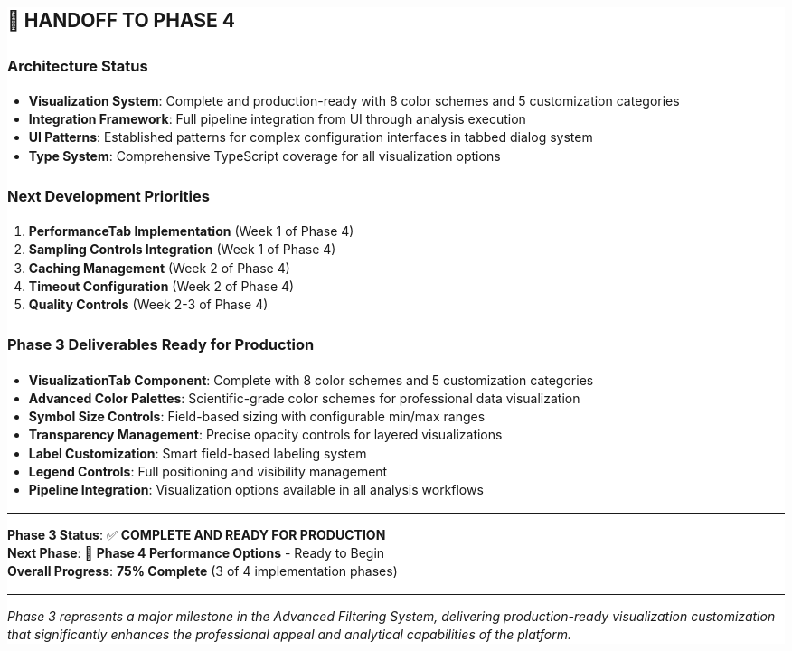 
## 🎯 **HANDOFF TO PHASE 4**

### **Architecture Status**
- **Visualization System**: Complete and production-ready with 8 color schemes and 5 customization categories
- **Integration Framework**: Full pipeline integration from UI through analysis execution
- **UI Patterns**: Established patterns for complex configuration interfaces in tabbed dialog system
- **Type System**: Comprehensive TypeScript coverage for all visualization options

### **Next Development Priorities**
1. **PerformanceTab Implementation** (Week 1 of Phase 4)
2. **Sampling Controls Integration** (Week 1 of Phase 4) 
3. **Caching Management** (Week 2 of Phase 4)
4. **Timeout Configuration** (Week 2 of Phase 4)
5. **Quality Controls** (Week 2-3 of Phase 4)

### **Phase 3 Deliverables Ready for Production**
- **VisualizationTab Component**: Complete with 8 color schemes and 5 customization categories
- **Advanced Color Palettes**: Scientific-grade color schemes for professional data visualization
- **Symbol Size Controls**: Field-based sizing with configurable min/max ranges
- **Transparency Management**: Precise opacity controls for layered visualizations
- **Label Customization**: Smart field-based labeling system
- **Legend Controls**: Full positioning and visibility management
- **Pipeline Integration**: Visualization options available in all analysis workflows

---

**Phase 3 Status**: ✅ **COMPLETE AND READY FOR PRODUCTION**  
**Next Phase**: 🔄 **Phase 4 Performance Options** - Ready to Begin  
**Overall Progress**: **75% Complete** (3 of 4 implementation phases)

---

*Phase 3 represents a major milestone in the Advanced Filtering System, delivering production-ready visualization customization that significantly enhances the professional appeal and analytical capabilities of the platform.*